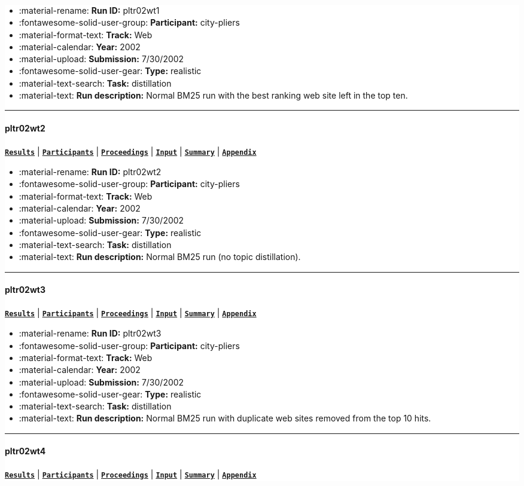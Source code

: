 - :material-rename: **Run ID:** pltr02wt1 
- :fontawesome-solid-user-group: **Participant:** city-pliers 
- :material-format-text: **Track:** Web 
- :material-calendar: **Year:** 2002 
- :material-upload: **Submission:** 7/30/2002 
- :fontawesome-solid-user-gear: **Type:** realistic 
- :material-text-search: **Task:** distillation 
- :material-text: **Run description:** Normal BM25 run with the best ranking web site left in the top ten. 

---
#### pltr02wt2 
[**`Results`**](./results.md#pltr02wt2) | [**`Participants`**](./participants.md#city-pliers) | [**`Proceedings`**](./proceedings.md#pliers-at-trec-2002) | [**`Input`**](https://trec.nist.gov/results/trec11/web/inputs/input.pltr02wt2.gz) | [**`Summary`**](https://trec.nist.gov/results/trec11/web/summaries/summary.pltr02wt2.gz) | [**`Appendix`**](https://trec.nist.gov/pubs/trec11/appendices/web/pltr02wt2.table.pdf) 

- :material-rename: **Run ID:** pltr02wt2 
- :fontawesome-solid-user-group: **Participant:** city-pliers 
- :material-format-text: **Track:** Web 
- :material-calendar: **Year:** 2002 
- :material-upload: **Submission:** 7/30/2002 
- :fontawesome-solid-user-gear: **Type:** realistic 
- :material-text-search: **Task:** distillation 
- :material-text: **Run description:** Normal BM25 run (no topic distillation). 

---
#### pltr02wt3 
[**`Results`**](./results.md#pltr02wt3) | [**`Participants`**](./participants.md#city-pliers) | [**`Proceedings`**](./proceedings.md#pliers-at-trec-2002) | [**`Input`**](https://trec.nist.gov/results/trec11/web/inputs/input.pltr02wt3.gz) | [**`Summary`**](https://trec.nist.gov/results/trec11/web/summaries/summary.pltr02wt3.gz) | [**`Appendix`**](https://trec.nist.gov/pubs/trec11/appendices/web/pltr02wt3.table.pdf) 

- :material-rename: **Run ID:** pltr02wt3 
- :fontawesome-solid-user-group: **Participant:** city-pliers 
- :material-format-text: **Track:** Web 
- :material-calendar: **Year:** 2002 
- :material-upload: **Submission:** 7/30/2002 
- :fontawesome-solid-user-gear: **Type:** realistic 
- :material-text-search: **Task:** distillation 
- :material-text: **Run description:** Normal BM25 run with duplicate web sites removed from the top 10 hits. 

---
#### pltr02wt4 
[**`Results`**](./results.md#pltr02wt4) | [**`Participants`**](./participants.md#city-pliers) | [**`Proceedings`**](./proceedings.md#pliers-at-trec-2002) | [**`Input`**](https://trec.nist.gov/results/trec11/web/inputs/input.pltr02wt4.gz) | [**`Summary`**](https://trec.nist.gov/results/trec11/web/summaries/summary.pltr02wt4.gz) | [**`Appendix`**](https://trec.nist.gov/pubs/trec11/appendices/web/pltr02wt4.table.pdf) 
